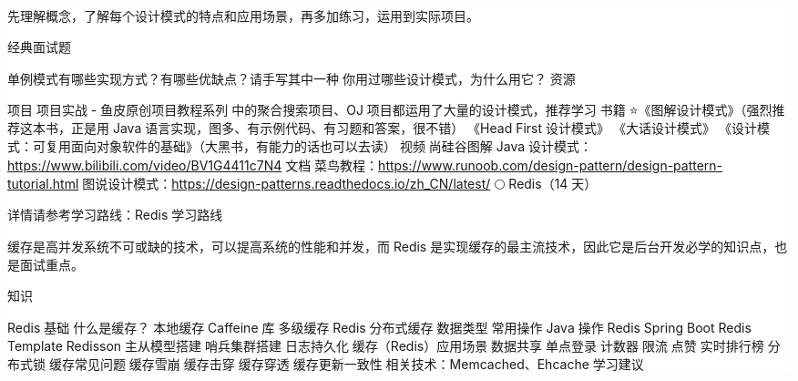 先理解概念‌，了解每个设计模式⁡的特点和应用场景，‍再多加练习，运用到实﻿际项目。

经典面试题

单例模式有哪些实现方式？有哪些优缺点？请手写其中一种
你用过哪些设计模式，为什么用它？
资源

项目
项目实战 - 鱼皮原创项目教程系列 中的聚合搜索项目、OJ 项目都运用了大量的设计模式，推荐学习
书籍
⭐《图解设计模式》（强烈推荐这本书，正是用 Java 语言实现，图多、有示例代码、有习题和答案，很不错）
《Head First 设计模式》
《大话设计模式》
《设计模式：可复用面向对象软件的基础》（大黑书，有能力的话也可以去读）
视频
尚硅谷图解 Java 设计模式：https://www.bilibili.com/video/BV1G4411c7N4
文档
菜鸟教程：https://www.runoob.com/design-pattern/design-pattern-tutorial.html
图说设计模式：https://design-patterns.readthedocs.io/zh_CN/latest/
🌕 Redis（14 天）

详情请参考学习路线：Redis 学习路线

缓存是高并发系‌统不可或缺的技术，可以提高⁡系统的性能和并发，而 Re‍dis 是实现缓存的最主流﻿技术，因此它是后台开发必学⁡的知识点，也是面试重点。

知识

Redis 基础
什么是缓存？
本地缓存
Caffeine 库
多级缓存
Redis 分布式缓存
数据类型
常用操作
Java 操作 Redis
Spring Boot Redis Template
Redisson
主从模型搭建
哨兵集群搭建
日志持久化
缓存（Redis）应用场景
数据共享
单点登录
计数器
限流
点赞
实时排行榜
分布式锁
缓存常见问题
缓存雪崩
缓存击穿
缓存穿透
缓存更新一致性
相关技术：Memcached、Ehcache
学习建议
